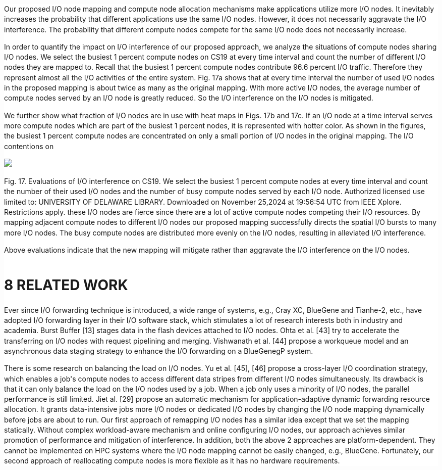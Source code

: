 Our proposed I/O node mapping and compute node allocation mechanisms make applications utilize more I/O nodes. It inevitably increases the probability that different applications use the same I/O nodes. However, it does not necessarily aggravate the I/O interference. The probability that different compute nodes compete for the same I/O node does not necessarily increase.

In order to quantify the impact on I/O interference of our proposed approach, we analyze the situations of compute nodes sharing I/O nodes. We select the busiest 1 percent compute nodes on CS19 at every time interval and count the number of different I/O nodes they are mapped to. Recall that the busiest 1 percent compute nodes contribute 96.6 percent I/O traffic. Therefore they represent almost all the I/O activities of the entire system. Fig. 17a shows that at every time interval the number of used I/O nodes in the proposed mapping is about twice as many as the original mapping. With more active I/O nodes, the average number of compute nodes served by an I/O node is greatly reduced. So the I/O interference on the I/O nodes is mitigated.

We further show what fraction of I/O nodes are in use with heat maps in Figs. 17b and 17c. If an I/O node at a time interval serves more compute nodes which are part of the busiest 1 percent nodes, it is represented with hotter color. As shown in the figures, the busiest 1 percent compute nodes are concentrated on only a small portion of I/O nodes in the original mapping. The I/O contentions on

![](_page_11_Figure_15.png)

Fig. 17. Evaluations of I/O interference on CS19. We select the busiest 1 percent compute nodes at every time interval and count the number of their used I/O nodes and the number of busy compute nodes served by each I/O node. Authorized licensed use limited to: UNIVERSITY OF DELAWARE LIBRARY. Downloaded on November 25,2024 at 19:56:54 UTC from IEEE Xplore. Restrictions apply. these I/O nodes are fierce since there are a lot of active compute nodes competing their I/O resources. By mapping adjacent compute nodes to different I/O nodes our proposed mapping successfully directs the spatial I/O bursts to many more I/O nodes. The busy compute nodes are distributed more evenly on the I/O nodes, resulting in alleviated I/O interference.

Above evaluations indicate that the new mapping will mitigate rather than aggravate the I/O interference on the I/O nodes.

# 8 RELATED WORK

Ever since I/O forwarding technique is introduced, a wide range of systems, e.g., Cray XC, BlueGene and Tianhe-2, etc., have adopted I/O forwarding layer in their I/O software stack, which stimulates a lot of research interests both in industry and academia. Burst Buffer [13] stages data in the flash devices attached to I/O nodes. Ohta et al. [43] try to accelerate the transferring on I/O nodes with request pipelining and merging. Vishwanath et al. [44] propose a workqueue model and an asynchronous data staging strategy to enhance the I/O forwarding on a BlueGenegP system.

There is some research on balancing the load on I/O nodes. Yu et al. [45], [46] propose a cross-layer I/O coordination strategy, which enables a job's compute nodes to access different data stripes from different I/O nodes simultaneously. Its drawback is that it can only balance the load on the I/O nodes used by a job. When a job only uses a minority of I/O nodes, the parallel performance is still limited. Jiet al. [29] propose an automatic mechanism for application-adaptive dynamic forwarding resource allocation. It grants data-intensive jobs more I/O nodes or dedicated I/O nodes by changing the I/O node mapping dynamically before jobs are about to run. Our first approach of remapping I/O nodes has a similar idea except that we set the mapping statically. Without complex workload-aware mechanism and online configuring I/O nodes, our approach achieves similar promotion of performance and mitigation of interference. In addition, both the above 2 approaches are platform-dependent. They cannot be implemented on HPC systems where the I/O node mapping cannot be easily changed, e.g., BlueGene. Fortunately, our second approach of reallocating compute nodes is more flexible as it has no hardware requirements.

